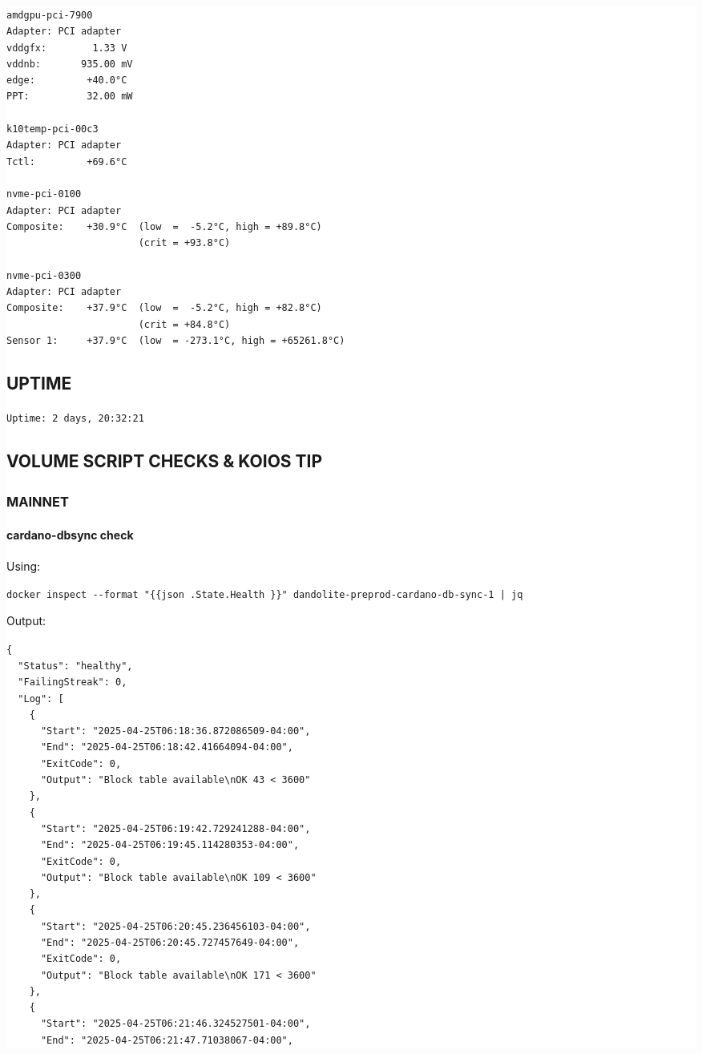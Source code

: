 ```
amdgpu-pci-7900
Adapter: PCI adapter
vddgfx:        1.33 V
vddnb:       935.00 mV
edge:         +40.0°C
PPT:          32.00 mW

k10temp-pci-00c3
Adapter: PCI adapter
Tctl:         +69.6°C

nvme-pci-0100
Adapter: PCI adapter
Composite:    +30.9°C  (low  =  -5.2°C, high = +89.8°C)
                       (crit = +93.8°C)

nvme-pci-0300
Adapter: PCI adapter
Composite:    +37.9°C  (low  =  -5.2°C, high = +82.8°C)
                       (crit = +84.8°C)
Sensor 1:     +37.9°C  (low  = -273.1°C, high = +65261.8°C)
```

## UPTIME
```
Uptime: 2 days, 20:32:21
```

## VOLUME SCRIPT CHECKS & KOIOS TIP
### MAINNET
#### cardano-dbsync check
Using:
```
docker inspect --format "{{json .State.Health }}" dandolite-preprod-cardano-db-sync-1 | jq
```
Output:
```
{
  "Status": "healthy",
  "FailingStreak": 0,
  "Log": [
    {
      "Start": "2025-04-25T06:18:36.872086509-04:00",
      "End": "2025-04-25T06:18:42.41664094-04:00",
      "ExitCode": 0,
      "Output": "Block table available\nOK 43 < 3600"
    },
    {
      "Start": "2025-04-25T06:19:42.729241288-04:00",
      "End": "2025-04-25T06:19:45.114280353-04:00",
      "ExitCode": 0,
      "Output": "Block table available\nOK 109 < 3600"
    },
    {
      "Start": "2025-04-25T06:20:45.236456103-04:00",
      "End": "2025-04-25T06:20:45.727457649-04:00",
      "ExitCode": 0,
      "Output": "Block table available\nOK 171 < 3600"
    },
    {
      "Start": "2025-04-25T06:21:46.324527501-04:00",
      "End": "2025-04-25T06:21:47.71038067-04:00",
```